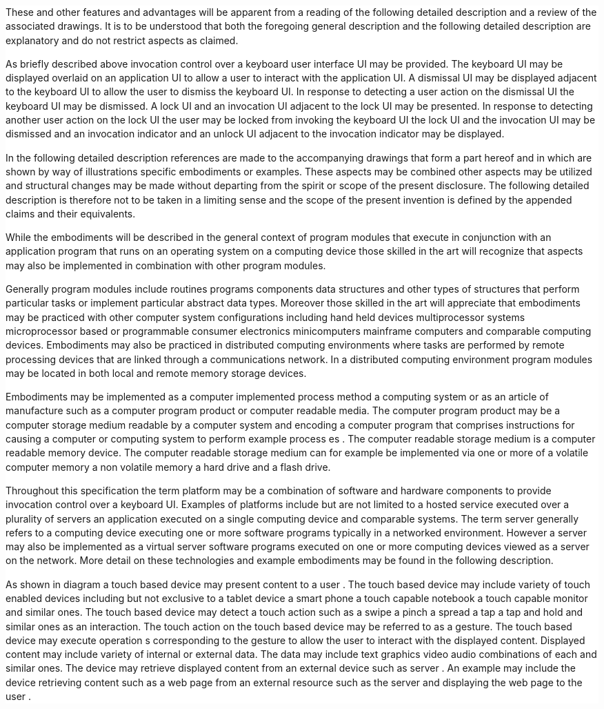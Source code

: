 These and other features and advantages will be apparent from a reading of the following detailed description and a review of the associated drawings. It is to be understood that both the foregoing general description and the following detailed description are explanatory and do not restrict aspects as claimed.

As briefly described above invocation control over a keyboard user interface UI may be provided. The keyboard UI may be displayed overlaid on an application UI to allow a user to interact with the application UI. A dismissal UI may be displayed adjacent to the keyboard UI to allow the user to dismiss the keyboard UI. In response to detecting a user action on the dismissal UI the keyboard UI may be dismissed. A lock UI and an invocation UI adjacent to the lock UI may be presented. In response to detecting another user action on the lock UI the user may be locked from invoking the keyboard UI the lock UI and the invocation UI may be dismissed and an invocation indicator and an unlock UI adjacent to the invocation indicator may be displayed.

In the following detailed description references are made to the accompanying drawings that form a part hereof and in which are shown by way of illustrations specific embodiments or examples. These aspects may be combined other aspects may be utilized and structural changes may be made without departing from the spirit or scope of the present disclosure. The following detailed description is therefore not to be taken in a limiting sense and the scope of the present invention is defined by the appended claims and their equivalents.

While the embodiments will be described in the general context of program modules that execute in conjunction with an application program that runs on an operating system on a computing device those skilled in the art will recognize that aspects may also be implemented in combination with other program modules.

Generally program modules include routines programs components data structures and other types of structures that perform particular tasks or implement particular abstract data types. Moreover those skilled in the art will appreciate that embodiments may be practiced with other computer system configurations including hand held devices multiprocessor systems microprocessor based or programmable consumer electronics minicomputers mainframe computers and comparable computing devices. Embodiments may also be practiced in distributed computing environments where tasks are performed by remote processing devices that are linked through a communications network. In a distributed computing environment program modules may be located in both local and remote memory storage devices.

Embodiments may be implemented as a computer implemented process method a computing system or as an article of manufacture such as a computer program product or computer readable media. The computer program product may be a computer storage medium readable by a computer system and encoding a computer program that comprises instructions for causing a computer or computing system to perform example process es . The computer readable storage medium is a computer readable memory device. The computer readable storage medium can for example be implemented via one or more of a volatile computer memory a non volatile memory a hard drive and a flash drive.

Throughout this specification the term platform may be a combination of software and hardware components to provide invocation control over a keyboard UI. Examples of platforms include but are not limited to a hosted service executed over a plurality of servers an application executed on a single computing device and comparable systems. The term server generally refers to a computing device executing one or more software programs typically in a networked environment. However a server may also be implemented as a virtual server software programs executed on one or more computing devices viewed as a server on the network. More detail on these technologies and example embodiments may be found in the following description.

As shown in diagram a touch based device may present content to a user . The touch based device may include variety of touch enabled devices including but not exclusive to a tablet device a smart phone a touch capable notebook a touch capable monitor and similar ones. The touch based device may detect a touch action such as a swipe a pinch a spread a tap a tap and hold and similar ones as an interaction. The touch action on the touch based device may be referred to as a gesture. The touch based device may execute operation s corresponding to the gesture to allow the user to interact with the displayed content. Displayed content may include variety of internal or external data. The data may include text graphics video audio combinations of each and similar ones. The device may retrieve displayed content from an external device such as server . An example may include the device retrieving content such as a web page from an external resource such as the server and displaying the web page to the user .
